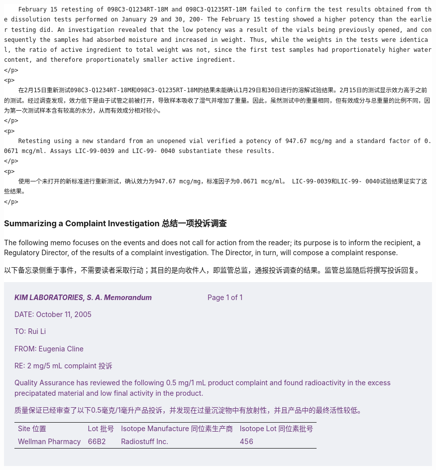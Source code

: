         February 15 retesting of 098C3-Q1234RT-18M and 098C3-Q1235RT-18M failed to confirm the test results obtained from the dissolution tests performed on January 29 and 30, 200- The February 15 testing showed a higher potency than the earlier testing did. An investigation revealed that the low potency was a result of the vials being previously opened, and consequently the samples had absorbed moisture and increased in weight. Thus, while the weights in the tests were identical, the ratio of active ingredient to total weight was not, since the first test samples had proportionately higher water content, and therefore proportionately smaller active ingredient.
    </p>
    <p>
        在2月15日重新测试098C3-Q1234RT-18M和098C3-Q1235RT-18M的结果未能确认1月29日和30日进行的溶解试验结果。2月15日的测试显示效力高于之前的测试。经过调查发现，效力低下是由于试管之前被打开，导致样本吸收了湿气并增加了重量。因此，虽然测试中的重量相同，但有效成分与总重量的比例不同，因为第一次测试样本含有较高的水分，从而有效成分相对较小。
    </p>
    <p>
        Retesting using a new standard from an unopened vial verified a potency of 947.67 mcg/mg and a standard factor of 0.0671 mcg/ml. Assays LIC-99-0039 and LIC-99- 0040 substantiate these results.
    </p>
    <p>
        使用一个未打开的新标准进行重新测试，确认效力为947.67 mcg/mg，标准因子为0.0671 mcg/ml。 LIC-99-0039和LIC-99- 0040试验结果证实了这些结果。
    </p>
</div>


### Summarizing a Complaint Investigation 总结一项投诉调查

The following memo focuses on the events and does not call for action from the reader; its purpose is to inform the recipient, a Regulatory Director, of the results of a complaint investigation. The Director, in turn, will compose a complaint response.

以下备忘录侧重于事件，不需要读者采取行动；其目的是向收件人，即监管总监，通报投诉调查的结果。监管总监随后将撰写投诉回复。

<div class="warning" style='padding:1.5em; background-color:#eef0f4; color:#69337A'>
    <b><i>KIM LABORATORIES, S. A. Memorandum</i></b>　　　　　　　　Page 1 of 1
    <p>
        DATE: October 11, 2005
    </p>
	<p>
        TO: Rui Li
    </p>
	<p>
    	FROM: Eugenia Cline
    </p>
	<p>
    	RE: 2 mg/5 mL complaint 投诉
    </p>
    <p>
        Quality Assurance has reviewed the following 0.5 mg/1 mL product complaint and found radioactivity in the excess precipatated material and low final activity in the product.
    </p>
    <p>
        质量保证已经审查了以下0.5毫克/1毫升产品投诉，并发现在过量沉淀物中有放射性，并且产品中的最终活性较低。
    </p>
    <table>
        <tr>
            <td>Site 位置</td>
        	<td>Lot 批号</td>
        	<td>Isotope Manufacture 同位素生产商</td>
        	<td>Isotope Lot 同位素批号</td>
        </tr>
        <tr>
            <td>Wellman Pharmacy</td>
            <td>66B2</td>
            <td>Radiostuff Inc.</td>
            <td>456</td>
        </tr>
    </table>